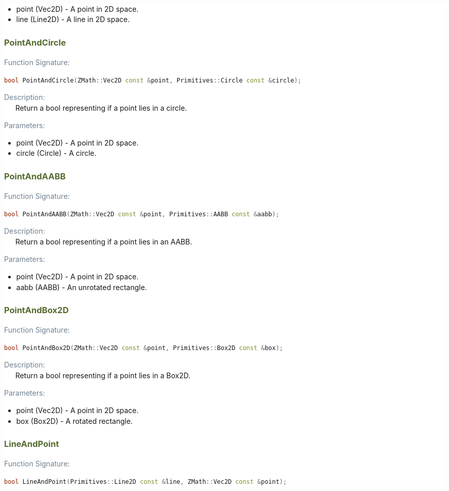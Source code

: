 * point (Vec2D) - A point in 2D space.
* line (Line2D) - A line in 2D space.


### <span style="color:darkolivegreen">PointAndCircle</span>

<span style="color:slategrey">Function Signature:</span>

```c++
bool PointAndCircle(ZMath::Vec2D const &point, Primitives::Circle const &circle);
```

<span style="color:slategrey">Description:</span>  
&ensp; &ensp; Return a bool representing if a point lies in a circle.

<span style="color:slategrey">Parameters:</span>

* point (Vec2D) - A point in 2D space.
* circle (Circle) - A circle.


### <span style="color:darkolivegreen">PointAndAABB</span>

<span style="color:slategrey">Function Signature:</span>

```c++
bool PointAndAABB(ZMath::Vec2D const &point, Primitives::AABB const &aabb);
```

<span style="color:slategrey">Description:</span>  
&ensp; &ensp; Return a bool representing if a point lies in an AABB.

<span style="color:slategrey">Parameters:</span>

* point (Vec2D) - A point in 2D space.
* aabb (AABB) - An unrotated rectangle.


### <span style="color:darkolivegreen">PointAndBox2D</span>

<span style="color:slategrey">Function Signature:</span>

```c++
bool PointAndBox2D(ZMath::Vec2D const &point, Primitives::Box2D const &box);
```

<span style="color:slategrey">Description:</span>  
&ensp; &ensp; Return a bool representing if a point lies in a Box2D.

<span style="color:slategrey">Parameters:</span>

* point (Vec2D) - A point in 2D space.
* box (Box2D) - A rotated rectangle.


### <span style="color:darkolivegreen">LineAndPoint</span>

<span style="color:slategrey">Function Signature:</span>

```c++
bool LineAndPoint(Primitives::Line2D const &line, ZMath::Vec2D const &point);
```
